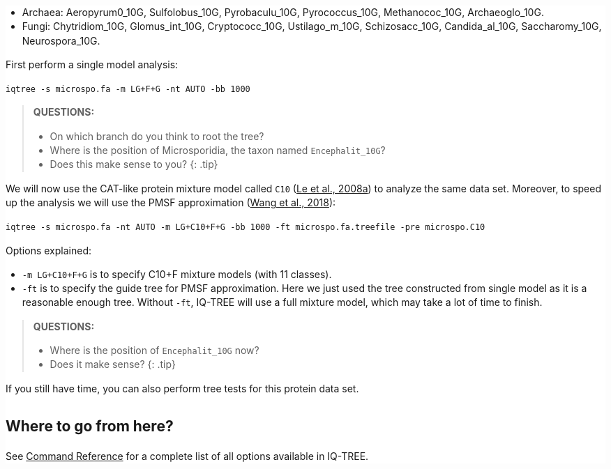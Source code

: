 * Archaea: Aeropyrum0_10G, Sulfolobus_10G, Pyrobaculu_10G, Pyrococcus_10G, Methanococ_10G, Archaeoglo_10G.
* Fungi: Chytridiom_10G, Glomus_int_10G, Cryptococc_10G, Ustilago_m_10G, Schizosacc_10G, Candida_al_10G, Saccharomy_10G, Neurospora_10G.

First perform a single model analysis:

	iqtree -s microspo.fa -m LG+F+G -nt AUTO -bb 1000

> **QUESTIONS:**
>
> * On which branch do you think to root the tree?
> * Where is the position of Microsporidia, the taxon named `Encephalit_10G`?
> * Does this make sense to you?
{: .tip}

We will now use the CAT-like protein mixture model called `C10` ([Le et al., 2008a]) to analyze the same data set. Moreover, to speed up the analysis we will use the PMSF approximation ([Wang et al., 2018]):

	iqtree -s microspo.fa -nt AUTO -m LG+C10+F+G -bb 1000 -ft microspo.fa.treefile -pre microspo.C10
	
Options explained:

* `-m LG+C10+F+G` is to specify C10+F mixture models (with 11 classes).
* `-ft` is to specify the guide tree for PMSF approximation. Here we just used the tree constructed from single model as it is a reasonable enough tree. Without `-ft`, IQ-TREE will use a full mixture model, which may take a lot of time to finish.

> **QUESTIONS:**
>
> * Where is the position of `Encephalit_10G` now? 
> * Does it make sense?
{: .tip}

If you still have time, you can also perform tree tests for this protein data set.

Where to go from here?
----------------------
<div class="hline"></div>

See [Command Reference](../Command-Reference) for a complete list of all options available in IQ-TREE.


[Adachi and Hasegawa, 1996]: http://www.is.titech.ac.jp/~shimo/class/doc/csm96.pdf
[Anisimova et al., 2011]: https://doi.org/10.1093/sysbio/syr041
[Brinkmann et al., 2005]: https://doi.org/10.1080/10635150500234609
[Brown and Thomson, 2016]: https://doi.org/10.1093/sysbio/syw101
[Chiari et al., 2012]: https://doi.org/10.1186/1741-7007-10-65
[Gadagkar et al., 2005]: https://doi.org/10.1002/jez.b.21026
[Guindon et al., 2010]: https://doi.org/10.1093/sysbio/syq010
[Hoang et al., 2018]: https://doi.org/10.1093/molbev/msx281
[Kishino et al., 1990]: https://doi.org/10.1007/BF02109483
[Kishino and Hasegawa, 1989]: https://doi.org/10.1007/BF02100115
[Lanfear et al., 2012]: https://doi.org/10.1093/molbev/mss020
[Lanfear et al., 2014]: https://doi.org/10.1186/1471-2148-14-82
[Le et al., 2008a]: https://doi.org/10.1093/bioinformatics/btn445
[Lewis, 2001]: https://doi.org/10.1080/106351501753462876
[Lopez et al., 2002]: http://mbe.oxfordjournals.org/content/19/1/1.full
[Mayrose et al., 2004]: https://doi.org/10.1093/molbev/msh194
[Minh et al., 2013]: https://doi.org/10.1093/molbev/mst024
[Nei et al., 2001]: https://doi.org/10.1073/pnas.051611498
[Shimodaira and Hasegawa, 1999]: https://doi.org/10.1093/oxfordjournals.molbev.a026201
[Shimodaira, 2002]: https://doi.org/10.1080/10635150290069913
[Strimmer and Rambaut, 2002]: https://doi.org/10.1098/rspb.2001.1862
[Wang et al., 2018]: https://doi.org/10.1093/sysbio/syx068
[Yang, 1994]: https://doi.org/10.1007/BF00160154
[Yang, 1995]: http://www.genetics.org/content/139/2/993.abstract

